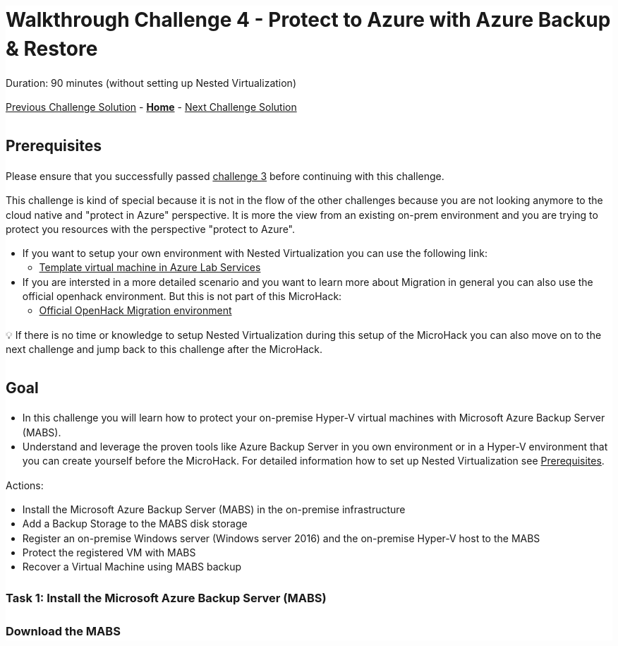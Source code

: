 # Walkthrough Challenge 4 - Protect to Azure with Azure Backup & Restore

Duration: 90 minutes (without setting up Nested Virtualization)

[Previous Challenge Solution](../challenge-3/solution.md) - **[Home](../../Readme.md)** - [Next Challenge Solution](../challenge-5/solution.md)

## Prerequisites

Please ensure that you successfully passed [challenge 3](../../Readme.md#challenge-3) before continuing with this challenge.

This challenge is kind of special because it is not in the flow of the other challenges because you are not looking anymore to the cloud native and "protect in Azure" perspective. It is more the view from an existing on-prem environment and you are trying to protect you resources with the perspective "protect to Azure". 

- If you want to setup your own environment with Nested Virtualization you can use the following link: 
    - [Template virtual machine in Azure Lab Services](https://learn.microsoft.com/en-us/azure/lab-services/how-to-enable-nested-virtualization-template-vm-using-script) 
- If you are intersted in a more detailed scenario and you want to learn more about Migration in general you can also use the official openhack environment. But this is not part of this MicroHack: 
    - [Official OpenHack Migration environment](https://github.com/microsoft/OpenHack/blob/main/byos/migration/deployment.md)


💡 If there is no time or knowledge to setup Nested Virtualization during this setup of the MicroHack you can also move on to the next challenge and jump back to this challenge after the MicroHack. 

## Goal

* In this challenge you will learn how to protect your on-premise Hyper-V virtual machines with Microsoft Azure Backup Server (MABS). 
* Understand and leverage the proven tools like Azure Backup Server in you own environment or in a Hyper-V environment that you can create yourself before the MicroHack. For detailed information how to set up Nested Virtualization see [Prerequisites](../challenge-4/solution.md#prerequisites). 

Actions:

* Install the Microsoft Azure Backup Server (MABS) in the on-premise infrastructure
* Add a Backup Storage to the MABS disk storage
* Register an on-premise Windows server (Windows server 2016) and the on-premise Hyper-V host to the MABS
* Protect the registered VM with MABS
* Recover a Virtual Machine using MABS backup

### Task 1: Install the Microsoft Azure Backup Server (MABS)

### Download the MABS
